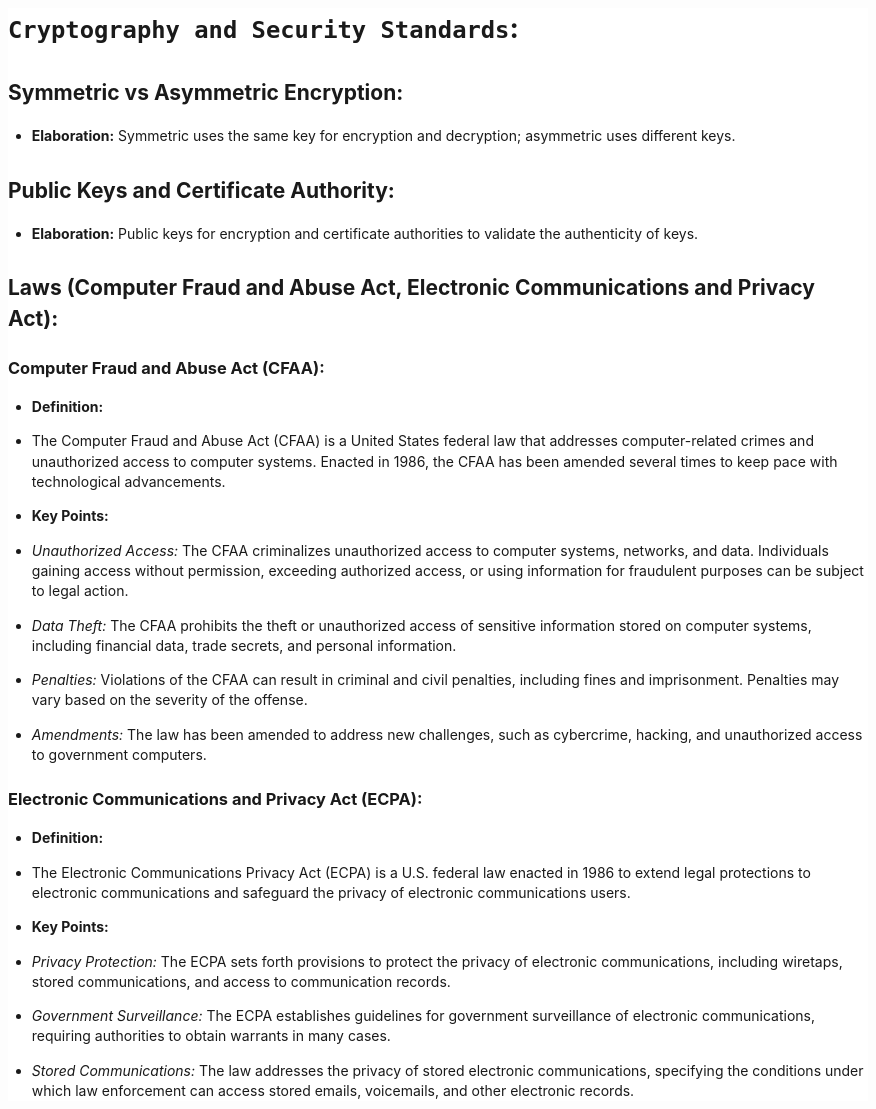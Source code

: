 


# **`Cryptography and Security Standards`**:

## Symmetric vs Asymmetric Encryption:
   - **Elaboration:** Symmetric uses the same key for encryption and decryption; asymmetric uses different keys.

## Public Keys and Certificate Authority:
   - **Elaboration:** Public keys for encryption and certificate authorities to validate the authenticity of keys.

## Laws (Computer Fraud and Abuse Act, Electronic Communications and Privacy Act):

   ### Computer Fraud and Abuse Act (CFAA):

   - **Definition:**
   - The Computer Fraud and Abuse Act (CFAA) is a United States federal law that addresses computer-related crimes and unauthorized access to computer systems. Enacted in 1986, the CFAA has been amended several times to keep pace with technological advancements.

   - **Key Points:**
   - *Unauthorized Access:* The CFAA criminalizes unauthorized access to computer systems, networks, and data. Individuals gaining access without permission, exceeding authorized access, or using information for fraudulent purposes can be subject to legal action.

   - *Data Theft:* The CFAA prohibits the theft or unauthorized access of sensitive information stored on computer systems, including financial data, trade secrets, and personal information.

   - *Penalties:* Violations of the CFAA can result in criminal and civil penalties, including fines and imprisonment. Penalties may vary based on the severity of the offense.

   - *Amendments:* The law has been amended to address new challenges, such as cybercrime, hacking, and unauthorized access to government computers.

   ### Electronic Communications and Privacy Act (ECPA):

   - **Definition:**
   - The Electronic Communications Privacy Act (ECPA) is a U.S. federal law enacted in 1986 to extend legal protections to electronic communications and safeguard the privacy of electronic communications users.

   - **Key Points:**
   - *Privacy Protection:* The ECPA sets forth provisions to protect the privacy of electronic communications, including wiretaps, stored communications, and access to communication records.

   - *Government Surveillance:* The ECPA establishes guidelines for government surveillance of electronic communications, requiring authorities to obtain warrants in many cases.

   - *Stored Communications:* The law addresses the privacy of stored electronic communications, specifying the conditions under which law enforcement can access stored emails, voicemails, and other electronic records.
